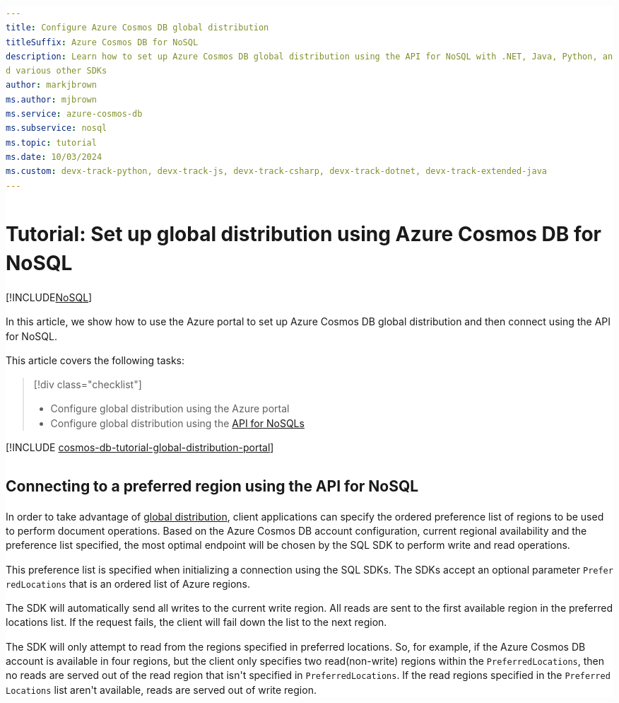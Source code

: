 ```yaml
---
title: Configure Azure Cosmos DB global distribution
titleSuffix: Azure Cosmos DB for NoSQL
description: Learn how to set up Azure Cosmos DB global distribution using the API for NoSQL with .NET, Java, Python, and various other SDKs
author: markjbrown
ms.author: mjbrown
ms.service: azure-cosmos-db
ms.subservice: nosql
ms.topic: tutorial
ms.date: 10/03/2024
ms.custom: devx-track-python, devx-track-js, devx-track-csharp, devx-track-dotnet, devx-track-extended-java
---
```


# Tutorial: Set up global distribution using Azure Cosmos DB for NoSQL

[!INCLUDE[NoSQL](../includes/appliesto-nosql.md)]

In this article, we show how to use the Azure portal to set up Azure Cosmos DB global distribution and then connect using the API for NoSQL.

This article covers the following tasks:

> [!div class="checklist"]
> * Configure global distribution using the Azure portal
> * Configure global distribution using the [API for NoSQLs](../introduction.md)

[!INCLUDE [cosmos-db-tutorial-global-distribution-portal](../includes/cosmos-db-tutorial-global-distribution-portal.md)]

## <a id="preferred-locations"></a> Connecting to a preferred region using the API for NoSQL

In order to take advantage of [global distribution](../distribute-data-globally.md), client applications can specify the ordered preference list of regions to be used to perform document operations. Based on the Azure Cosmos DB account configuration, current regional availability and the preference list specified, the most optimal endpoint will be chosen by the SQL SDK to perform write and read operations.

This preference list is specified when initializing a connection using the SQL SDKs. The SDKs accept an optional parameter `PreferredLocations` that is an ordered list of Azure regions.

The SDK will automatically send all writes to the current write region. All reads are sent to the first available region in the preferred locations list. If the request fails, the client will fail down the list to the next region.

The SDK will only attempt to read from the regions specified in preferred locations. So, for example, if the Azure Cosmos DB account is available in four regions, but the client only specifies two read(non-write) regions within the `PreferredLocations`, then no reads are served out of the read region that isn't specified in `PreferredLocations`. If the read regions specified in the `PreferredLocations` list aren't available, reads are served out of write region.


[regions]: https://azure.microsoft.com/regions/